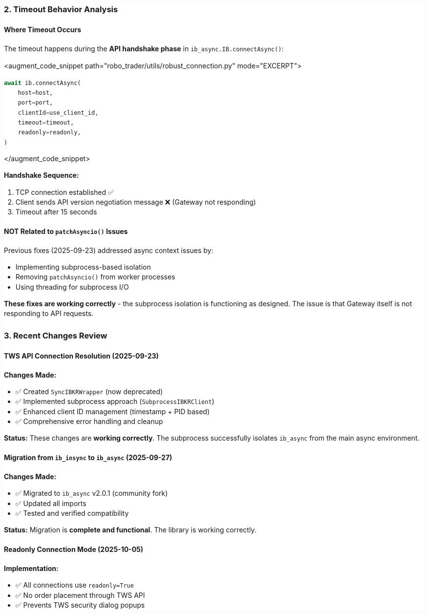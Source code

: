### 2. Timeout Behavior Analysis

#### Where Timeout Occurs
The timeout happens during the **API handshake phase** in `ib_async.IB.connectAsync()`:

<augment_code_snippet path="robo_trader/utils/robust_connection.py" mode="EXCERPT">
````python
await ib.connectAsync(
    host=host,
    port=port,
    clientId=use_client_id,
    timeout=timeout,
    readonly=readonly,
)
````
</augment_code_snippet>

**Handshake Sequence:**
1. TCP connection established ✅
2. Client sends API version negotiation message ❌ (Gateway not responding)
3. Timeout after 15 seconds

#### NOT Related to `patchAsyncio()` Issues
Previous fixes (2025-09-23) addressed async context issues by:
- Implementing subprocess-based isolation
- Removing `patchAsyncio()` from worker processes
- Using threading for subprocess I/O

**These fixes are working correctly** - the subprocess isolation is functioning as designed. The issue is that Gateway itself is not responding to API requests.

### 3. Recent Changes Review

#### TWS API Connection Resolution (2025-09-23)
**Changes Made:**
- ✅ Created `SyncIBKRWrapper` (now deprecated)
- ✅ Implemented subprocess approach (`SubprocessIBKRClient`)
- ✅ Enhanced client ID management (timestamp + PID based)
- ✅ Comprehensive error handling and cleanup

**Status:** These changes are **working correctly**. The subprocess successfully isolates `ib_async` from the main async environment.

#### Migration from `ib_insync` to `ib_async` (2025-09-27)
**Changes Made:**
- ✅ Migrated to `ib_async` v2.0.1 (community fork)
- ✅ Updated all imports
- ✅ Tested and verified compatibility

**Status:** Migration is **complete and functional**. The library is working correctly.

#### Readonly Connection Mode (2025-10-05)
**Implementation:**
- ✅ All connections use `readonly=True`
- ✅ No order placement through TWS API
- ✅ Prevents TWS security dialog popups
